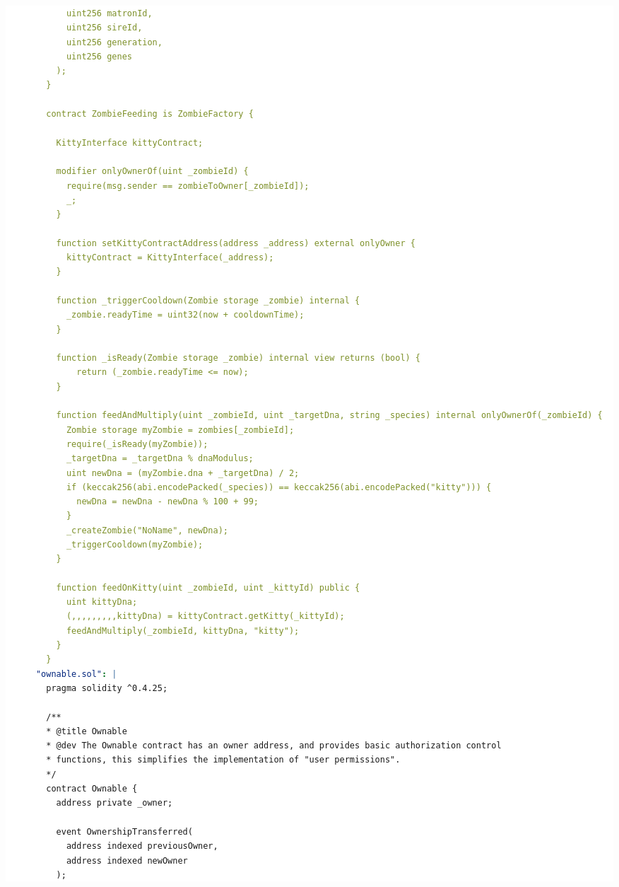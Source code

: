 ```yaml
            uint256 matronId,
            uint256 sireId,
            uint256 generation,
            uint256 genes
          );
        }

        contract ZombieFeeding is ZombieFactory {

          KittyInterface kittyContract;

          modifier onlyOwnerOf(uint _zombieId) {
            require(msg.sender == zombieToOwner[_zombieId]);
            _;
          }

          function setKittyContractAddress(address _address) external onlyOwner {
            kittyContract = KittyInterface(_address);
          }

          function _triggerCooldown(Zombie storage _zombie) internal {
            _zombie.readyTime = uint32(now + cooldownTime);
          }

          function _isReady(Zombie storage _zombie) internal view returns (bool) {
              return (_zombie.readyTime <= now);
          }

          function feedAndMultiply(uint _zombieId, uint _targetDna, string _species) internal onlyOwnerOf(_zombieId) {
            Zombie storage myZombie = zombies[_zombieId];
            require(_isReady(myZombie));
            _targetDna = _targetDna % dnaModulus;
            uint newDna = (myZombie.dna + _targetDna) / 2;
            if (keccak256(abi.encodePacked(_species)) == keccak256(abi.encodePacked("kitty"))) {
              newDna = newDna - newDna % 100 + 99;
            }
            _createZombie("NoName", newDna);
            _triggerCooldown(myZombie);
          }

          function feedOnKitty(uint _zombieId, uint _kittyId) public {
            uint kittyDna;
            (,,,,,,,,,kittyDna) = kittyContract.getKitty(_kittyId);
            feedAndMultiply(_zombieId, kittyDna, "kitty");
          }
        }
      "ownable.sol": |
        pragma solidity ^0.4.25;

        /**
        * @title Ownable
        * @dev The Ownable contract has an owner address, and provides basic authorization control
        * functions, this simplifies the implementation of "user permissions".
        */
        contract Ownable {
          address private _owner;

          event OwnershipTransferred(
            address indexed previousOwner,
            address indexed newOwner
          );

```